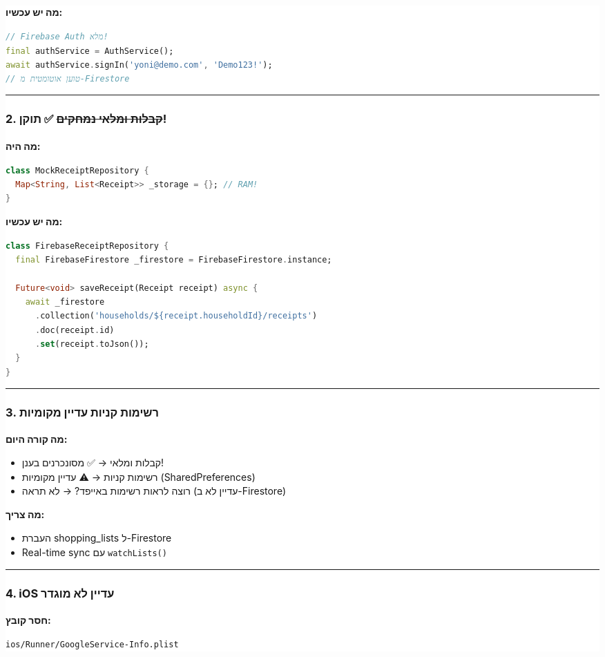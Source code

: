 **מה יש עכשיו:**
```dart
// Firebase Auth מלא!
final authService = AuthService();
await authService.signIn('yoni@demo.com', 'Demo123!');
// טוען אוטומטית מ-Firestore
```

---

### 2. ~~קבלות ומלאי נמחקים~~ ✅ תוקן!

**מה היה:**
```dart
class MockReceiptRepository {
  Map<String, List<Receipt>> _storage = {}; // RAM!
}
```

**מה יש עכשיו:**
```dart
class FirebaseReceiptRepository {
  final FirebaseFirestore _firestore = FirebaseFirestore.instance;
  
  Future<void> saveReceipt(Receipt receipt) async {
    await _firestore
      .collection('households/${receipt.householdId}/receipts')
      .doc(receipt.id)
      .set(receipt.toJson());
  }
}
```

---

### 3. רשימות קניות עדיין מקומיות

**מה קורה היום:**
- קבלות ומלאי → ✅ מסונכרנים בענן!
- רשימות קניות → ⚠️ עדיין מקומיות (SharedPreferences)
- רוצה לראות רשימות באייפד? → לא תראה (עדיין לא ב-Firestore)

**מה צריך:**
- העברת shopping_lists ל-Firestore
- Real-time sync עם `watchLists()`

---

### 4. iOS עדיין לא מוגדר

**חסר קובץ:**
```
ios/Runner/GoogleService-Info.plist
```
